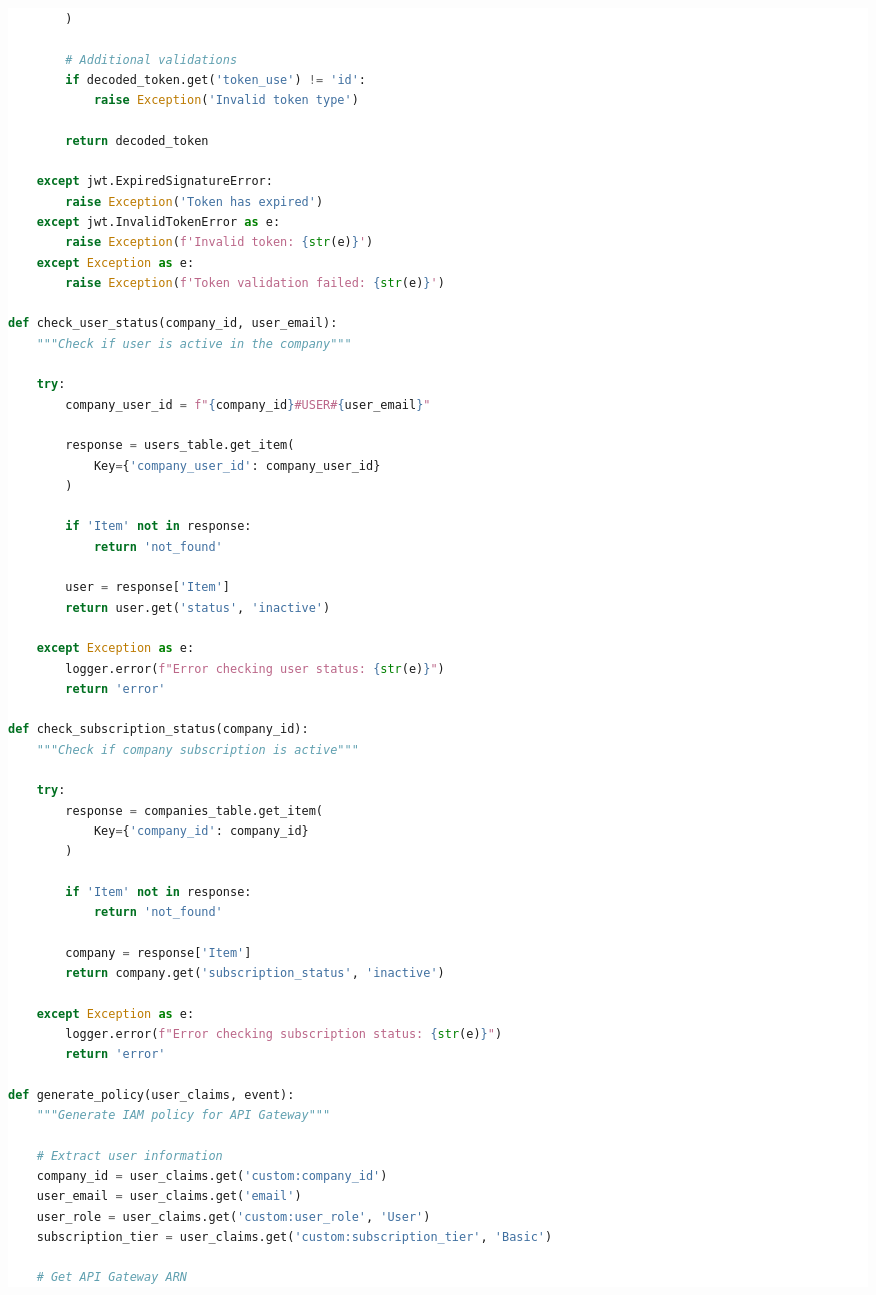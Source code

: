 ```python
        )
        
        # Additional validations
        if decoded_token.get('token_use') != 'id':
            raise Exception('Invalid token type')
        
        return decoded_token
        
    except jwt.ExpiredSignatureError:
        raise Exception('Token has expired')
    except jwt.InvalidTokenError as e:
        raise Exception(f'Invalid token: {str(e)}')
    except Exception as e:
        raise Exception(f'Token validation failed: {str(e)}')

def check_user_status(company_id, user_email):
    """Check if user is active in the company"""
    
    try:
        company_user_id = f"{company_id}#USER#{user_email}"
        
        response = users_table.get_item(
            Key={'company_user_id': company_user_id}
        )
        
        if 'Item' not in response:
            return 'not_found'
        
        user = response['Item']
        return user.get('status', 'inactive')
        
    except Exception as e:
        logger.error(f"Error checking user status: {str(e)}")
        return 'error'

def check_subscription_status(company_id):
    """Check if company subscription is active"""
    
    try:
        response = companies_table.get_item(
            Key={'company_id': company_id}
        )
        
        if 'Item' not in response:
            return 'not_found'
        
        company = response['Item']
        return company.get('subscription_status', 'inactive')
        
    except Exception as e:
        logger.error(f"Error checking subscription status: {str(e)}")
        return 'error'

def generate_policy(user_claims, event):
    """Generate IAM policy for API Gateway"""
    
    # Extract user information
    company_id = user_claims.get('custom:company_id')
    user_email = user_claims.get('email')
    user_role = user_claims.get('custom:user_role', 'User')
    subscription_tier = user_claims.get('custom:subscription_tier', 'Basic')
    
    # Get API Gateway ARN
```